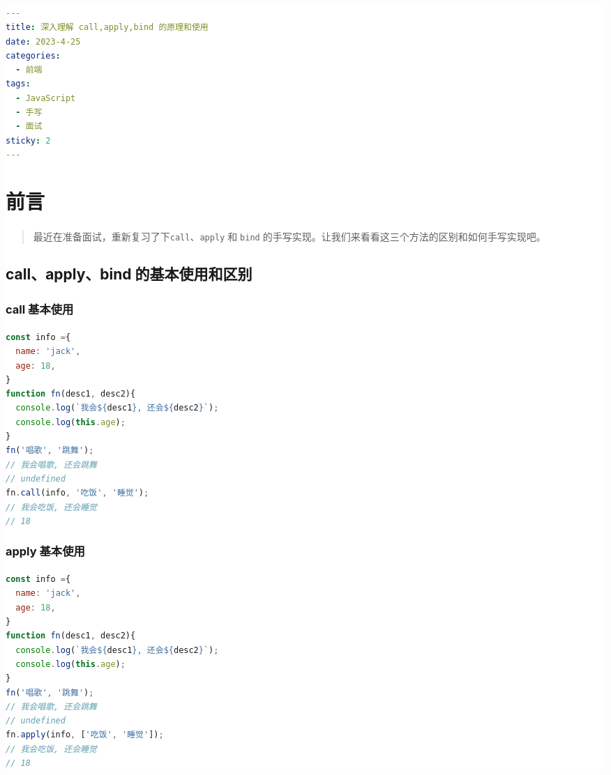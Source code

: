 ```yaml
---
title: 深入理解 call,apply,bind 的原理和使用
date: 2023-4-25
categories:
  - 前端
tags:
  - JavaScript
  - 手写
  - 面试
sticky: 2
---
```


# 前言
> 最近在准备面试，重新复习了下`call`、`apply` 和 `bind` 的手写实现。让我们来看看这三个方法的区别和如何手写实现吧。

## call、apply、bind 的基本使用和区别
### call 基本使用
```js
const info ={
  name: 'jack',
  age: 18,
}
function fn(desc1, desc2){
  console.log(`我会${desc1}, 还会${desc2}`);
  console.log(this.age);
}
fn('唱歌', '跳舞');
// 我会唱歌, 还会跳舞
// undefined
fn.call(info, '吃饭', '睡觉');
// 我会吃饭, 还会睡觉
// 18
```
### apply 基本使用
```js
const info ={
  name: 'jack',
  age: 18,
}
function fn(desc1, desc2){
  console.log(`我会${desc1}, 还会${desc2}`);
  console.log(this.age);
}
fn('唱歌', '跳舞');
// 我会唱歌, 还会跳舞
// undefined
fn.apply(info, ['吃饭', '睡觉']);
// 我会吃饭, 还会睡觉
// 18
```
